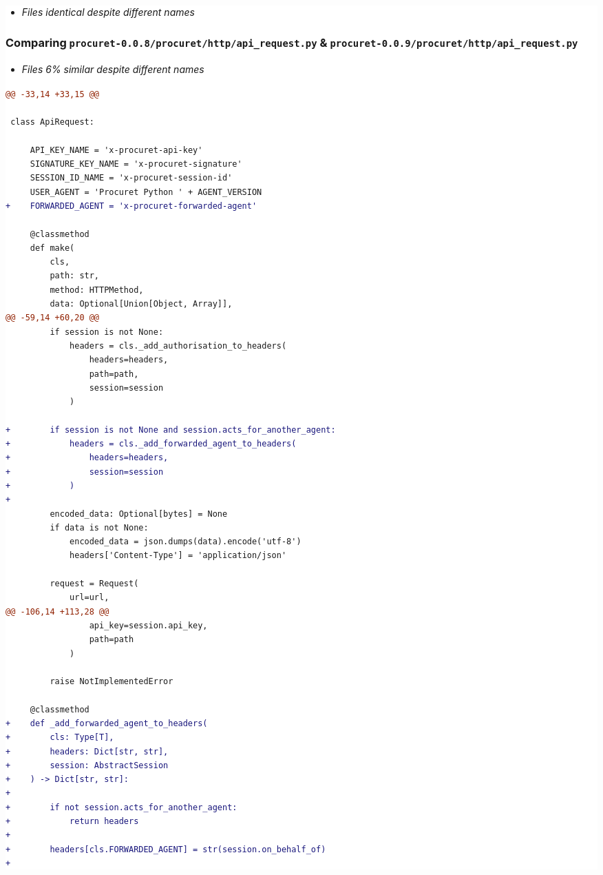  * *Files identical despite different names*

### Comparing `procuret-0.0.8/procuret/http/api_request.py` & `procuret-0.0.9/procuret/http/api_request.py`

 * *Files 6% similar despite different names*

```diff
@@ -33,14 +33,15 @@
 
 class ApiRequest:
 
     API_KEY_NAME = 'x-procuret-api-key'
     SIGNATURE_KEY_NAME = 'x-procuret-signature'
     SESSION_ID_NAME = 'x-procuret-session-id'
     USER_AGENT = 'Procuret Python ' + AGENT_VERSION
+    FORWARDED_AGENT = 'x-procuret-forwarded-agent'
 
     @classmethod
     def make(
         cls,
         path: str,
         method: HTTPMethod,
         data: Optional[Union[Object, Array]],
@@ -59,14 +60,20 @@
         if session is not None:
             headers = cls._add_authorisation_to_headers(
                 headers=headers,
                 path=path,
                 session=session
             )
 
+        if session is not None and session.acts_for_another_agent:
+            headers = cls._add_forwarded_agent_to_headers(
+                headers=headers,
+                session=session
+            )
+
         encoded_data: Optional[bytes] = None
         if data is not None:
             encoded_data = json.dumps(data).encode('utf-8')
             headers['Content-Type'] = 'application/json'
 
         request = Request(
             url=url,
@@ -106,14 +113,28 @@
                 api_key=session.api_key,
                 path=path
             )
 
         raise NotImplementedError
 
     @classmethod
+    def _add_forwarded_agent_to_headers(
+        cls: Type[T],
+        headers: Dict[str, str],
+        session: AbstractSession
+    ) -> Dict[str, str]:
+
+        if not session.acts_for_another_agent:
+            return headers
+        
+        headers[cls.FORWARDED_AGENT] = str(session.on_behalf_of)
+
```